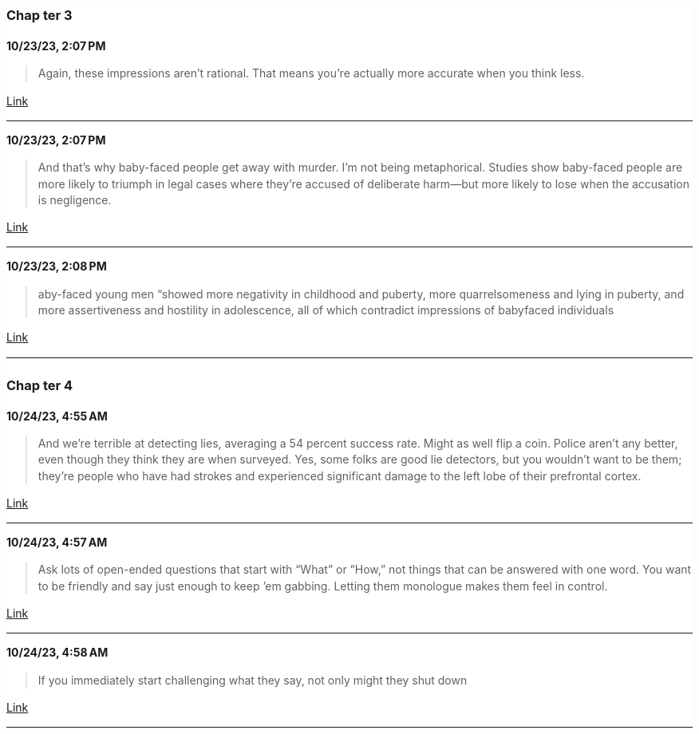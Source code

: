 ### Chap ter 3

**10/23/23, 2:07 PM**

> Again, these impressions aren’t rational. That means you’re actually more accurate when you think less.

[Link](yomu://content/annotation/4CB11BEF-9013-454E-B640-2EF5F0A62FAC)

---

**10/23/23, 2:07 PM**

> And that’s why baby-faced people get away with murder. I’m not being metaphorical. Studies show baby-faced people are more likely to triumph in legal cases where they’re accused of deliberate harm—but more likely to lose when the accusation is negligence.

[Link](yomu://content/annotation/172AB910-E2F2-4F78-A27A-B7148258D1DB)

---

**10/23/23, 2:08 PM**

> aby-faced young men “showed more negativity in childhood and puberty, more quarrelsomeness and lying in puberty, and more assertiveness and hostility in adolescence, all of which contradict impressions of babyfaced individuals

[Link](yomu://content/annotation/DBF37899-32D8-4B3A-88F9-B82A23F7B89B)

---

### Chap ter 4

**10/24/23, 4:55 AM**

> And we’re terrible at detecting lies, averaging a 54 percent success rate. Might as well flip a coin. Police aren’t any better, even though they think they are when surveyed. Yes, some folks are good lie detectors, but you wouldn’t want to be them; they’re people who have had strokes and experienced significant damage to the left lobe of their prefrontal cortex.

[Link](yomu://content/annotation/6CF218F4-ED89-487D-B95E-A3D69006CDC0)

---

**10/24/23, 4:57 AM**

> Ask lots of open-ended questions that start with “What” or “How,” not things that can be answered with one word. You want to be friendly and say just enough to keep ’em gabbing. Letting them monologue makes them feel in control.

[Link](yomu://content/annotation/3828085B-E7DD-4BEF-BFC7-72A81EDAAE34)

---

**10/24/23, 4:58 AM**

> If you immediately start challenging what they say, not only might they shut down

[Link](yomu://content/annotation/B4131134-63C5-4A6E-A708-A1A48F8C43A7)

---